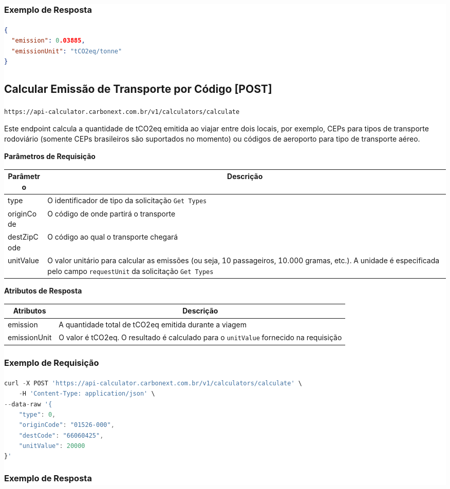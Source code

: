 ### Exemplo de Resposta

```json
{
  "emission": 0.03885,
  "emissionUnit": "tCO2eq/tonne"
}
```

## Calcular Emissão de Transporte por Código [POST]

```md title="BASE URL"
https://api-calculator.carbonext.com.br/v1/calculators/calculate
```

Este endpoint calcula a quantidade de tCO2eq emitida ao viajar entre dois locais, por exemplo, CEPs para tipos de transporte rodoviário (somente CEPs brasileiros são suportados no momento) ou códigos de aeroporto para tipo de transporte aéreo.

**Parâmetros de Requisição**

| Parâmetro   | Descrição                                                                                                                                                               |
| ----------- | ----------------------------------------------------------------------------------------------------------------------------------------------------------------------- |
| type        | O identificador de tipo da solicitação `Get Types`                                                                                                                      |
| originCode  | O código de onde partirá o transporte                                                                                                                                   |
| destZipCode | O código ao qual o transporte chegará                                                                                                                                   |
| unitValue   | O valor unitário para calcular as emissões (ou seja, 10 passageiros, 10.000 gramas, etc.). A unidade é especificada pelo campo `requestUnit` da solicitação `Get Types` |

**Atributos de Resposta**

| Atributos    | Descrição                                                                            |
| ------------ | ------------------------------------------------------------------------------------ |
| emission     | A quantidade total de tCO2eq emitida durante a viagem                                |
| emissionUnit | O valor é tCO2eq. O resultado é calculado para o `unitValue` fornecido na requisição |

### Exemplo de Requisição

```javascript
curl -X POST 'https://api-calculator.carbonext.com.br/v1/calculators/calculate' \
    -H 'Content-Type: application/json' \
--data-raw '{
    "type": 0,
    "originCode": "01526-000",
    "destCode": "66060425",
    "unitValue": 20000
}'
```

### Exemplo de Resposta

